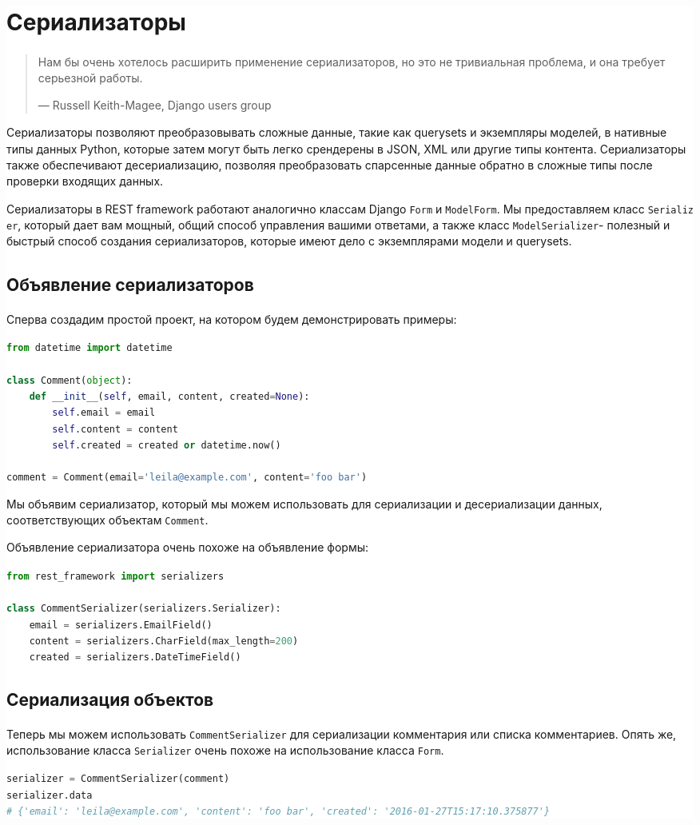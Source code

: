 # Cериализаторы

> Нам бы очень хотелось расширить применение сериализаторов, но это не тривиальная проблема, и она требует серьезной работы.
>
> — Russell Keith-Magee, Django users group

Сериализаторы позволяют преобразовывать сложные данные, такие как querysets и экземпляры моделей, в нативные типы данных Python, которые затем могут быть легко срендерены в JSON, XML или другие типы контента. Сериализаторы также обеспечивают десериализацию, позволяя преобразовать спарсенные данные обратно в сложные типы после проверки входящих данных.

Сериализаторы в REST framework работают аналогично классам Django `Form` и `ModelForm`. Мы предоставляем класс `Serializer`, который дает вам мощный, общий способ управления вашими ответами, а также класс `ModelSerializer`-  полезный и быстрый способ создания сериализаторов, которые имеют дело с экземплярами модели и querysets.

## Объявление сериализаторов

Сперва создадим простой проект, на котором будем демонстрировать примеры:

```python
from datetime import datetime

class Comment(object):
    def __init__(self, email, content, created=None):
        self.email = email
        self.content = content
        self.created = created or datetime.now()

comment = Comment(email='leila@example.com', content='foo bar')
```

Мы объявим сериализатор, который мы можем использовать для сериализации и десериализации данных, соответствующих объектам `Comment`.

Объявление сериализатора очень похоже на объявление формы:

```python
from rest_framework import serializers

class CommentSerializer(serializers.Serializer):
    email = serializers.EmailField()
    content = serializers.CharField(max_length=200)
    created = serializers.DateTimeField()
```

## Сериализация объектов

Теперь мы можем использовать `CommentSerializer` для сериализации комментария или списка комментариев. Опять же, использование класса `Serializer` очень похоже на использование класса `Form`.

```python
serializer = CommentSerializer(comment)
serializer.data
# {'email': 'leila@example.com', 'content': 'foo bar', 'created': '2016-01-27T15:17:10.375877'}
```
